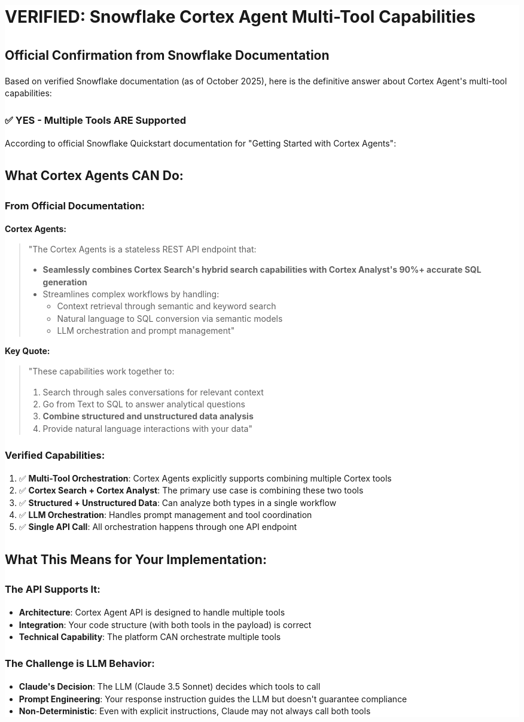 # VERIFIED: Snowflake Cortex Agent Multi-Tool Capabilities

## Official Confirmation from Snowflake Documentation

Based on verified Snowflake documentation (as of October 2025), here is the definitive answer about Cortex Agent's multi-tool capabilities:

### ✅ **YES - Multiple Tools ARE Supported**

According to official Snowflake Quickstart documentation for "Getting Started with Cortex Agents":

## What Cortex Agents CAN Do:

### From Official Documentation:

**Cortex Agents:**
> "The Cortex Agents is a stateless REST API endpoint that:
> - **Seamlessly combines Cortex Search's hybrid search capabilities with Cortex Analyst's 90%+ accurate SQL generation**
> - Streamlines complex workflows by handling:
>   - Context retrieval through semantic and keyword search
>   - Natural language to SQL conversion via semantic models
>   - LLM orchestration and prompt management"

**Key Quote:**
> "These capabilities work together to:
> 1. Search through sales conversations for relevant context
> 2. Go from Text to SQL to answer analytical questions
> 3. **Combine structured and unstructured data analysis**
> 4. Provide natural language interactions with your data"

### Verified Capabilities:

1. ✅ **Multi-Tool Orchestration**: Cortex Agents explicitly supports combining multiple Cortex tools
2. ✅ **Cortex Search + Cortex Analyst**: The primary use case is combining these two tools
3. ✅ **Structured + Unstructured Data**: Can analyze both types in a single workflow
4. ✅ **LLM Orchestration**: Handles prompt management and tool coordination
5. ✅ **Single API Call**: All orchestration happens through one API endpoint

## What This Means for Your Implementation:

### The API Supports It:
- **Architecture**: Cortex Agent API is designed to handle multiple tools
- **Integration**: Your code structure (with both tools in the payload) is correct
- **Technical Capability**: The platform CAN orchestrate multiple tools

### The Challenge is LLM Behavior:
- **Claude's Decision**: The LLM (Claude 3.5 Sonnet) decides which tools to call
- **Prompt Engineering**: Your response instruction guides the LLM but doesn't guarantee compliance
- **Non-Deterministic**: Even with explicit instructions, Claude may not always call both tools
